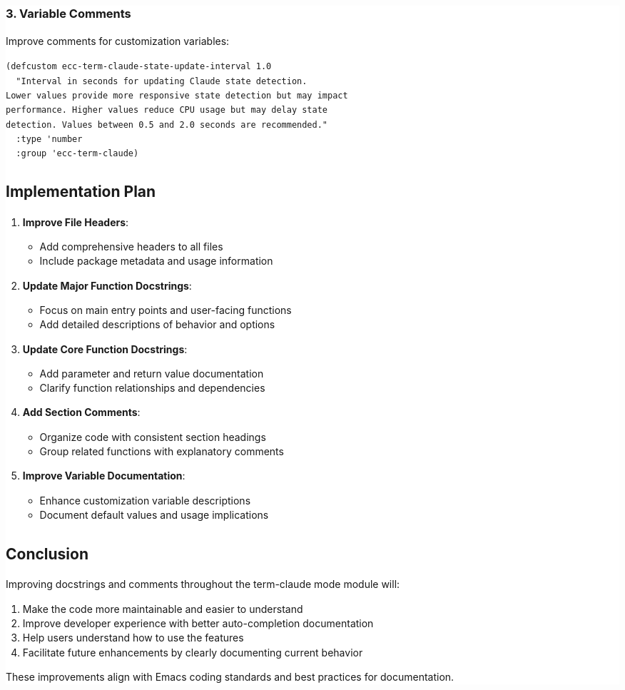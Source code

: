 ### 3. Variable Comments

Improve comments for customization variables:

```elisp
(defcustom ecc-term-claude-state-update-interval 1.0
  "Interval in seconds for updating Claude state detection.
Lower values provide more responsive state detection but may impact
performance. Higher values reduce CPU usage but may delay state
detection. Values between 0.5 and 2.0 seconds are recommended."
  :type 'number
  :group 'ecc-term-claude)
```

## Implementation Plan

1. **Improve File Headers**:
   - Add comprehensive headers to all files
   - Include package metadata and usage information

2. **Update Major Function Docstrings**:
   - Focus on main entry points and user-facing functions
   - Add detailed descriptions of behavior and options

3. **Update Core Function Docstrings**:
   - Add parameter and return value documentation
   - Clarify function relationships and dependencies

4. **Add Section Comments**:
   - Organize code with consistent section headings
   - Group related functions with explanatory comments

5. **Improve Variable Documentation**:
   - Enhance customization variable descriptions
   - Document default values and usage implications

## Conclusion

Improving docstrings and comments throughout the term-claude mode module will:

1. Make the code more maintainable and easier to understand
2. Improve developer experience with better auto-completion documentation
3. Help users understand how to use the features
4. Facilitate future enhancements by clearly documenting current behavior

These improvements align with Emacs coding standards and best practices for documentation.